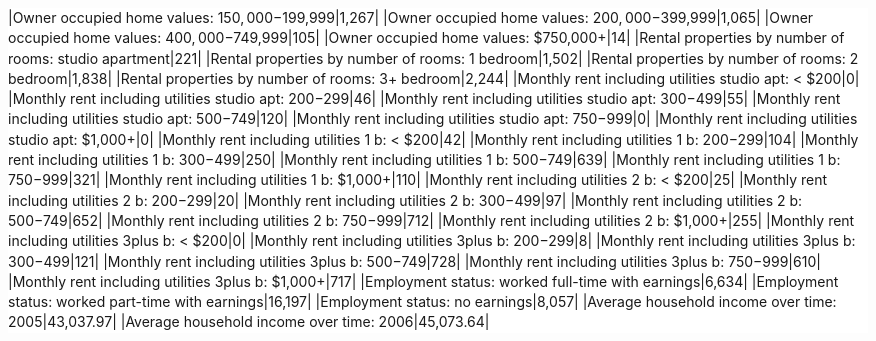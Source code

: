 |Owner occupied home values: $150,000-$199,999|1,267|
|Owner occupied home values: $200,000-$399,999|1,065|
|Owner occupied home values: $400,000-$749,999|105|
|Owner occupied home values: $750,000+|14|
|Rental properties by number of rooms: studio apartment|221|
|Rental properties by number of rooms: 1 bedroom|1,502|
|Rental properties by number of rooms: 2 bedroom|1,838|
|Rental properties by number of rooms: 3+ bedroom|2,244|
|Monthly rent including utilities studio apt: < $200|0|
|Monthly rent including utilities studio apt: $200-$299|46|
|Monthly rent including utilities studio apt: $300-$499|55|
|Monthly rent including utilities studio apt: $500-$749|120|
|Monthly rent including utilities studio apt: $750-$999|0|
|Monthly rent including utilities studio apt: $1,000+|0|
|Monthly rent including utilities 1 b: < $200|42|
|Monthly rent including utilities 1 b: $200-$299|104|
|Monthly rent including utilities 1 b: $300-$499|250|
|Monthly rent including utilities 1 b: $500-$749|639|
|Monthly rent including utilities 1 b: $750-$999|321|
|Monthly rent including utilities 1 b: $1,000+|110|
|Monthly rent including utilities 2 b: < $200|25|
|Monthly rent including utilities 2 b: $200-$299|20|
|Monthly rent including utilities 2 b: $300-$499|97|
|Monthly rent including utilities 2 b: $500-$749|652|
|Monthly rent including utilities 2 b: $750-$999|712|
|Monthly rent including utilities 2 b: $1,000+|255|
|Monthly rent including utilities 3plus b: < $200|0|
|Monthly rent including utilities 3plus b: $200-$299|8|
|Monthly rent including utilities 3plus b: $300-$499|121|
|Monthly rent including utilities 3plus b: $500-$749|728|
|Monthly rent including utilities 3plus b: $750-$999|610|
|Monthly rent including utilities 3plus b: $1,000+|717|
|Employment status: worked full-time with earnings|6,634|
|Employment status: worked part-time with earnings|16,197|
|Employment status: no earnings|8,057|
|Average household income over time: 2005|43,037.97|
|Average household income over time: 2006|45,073.64|